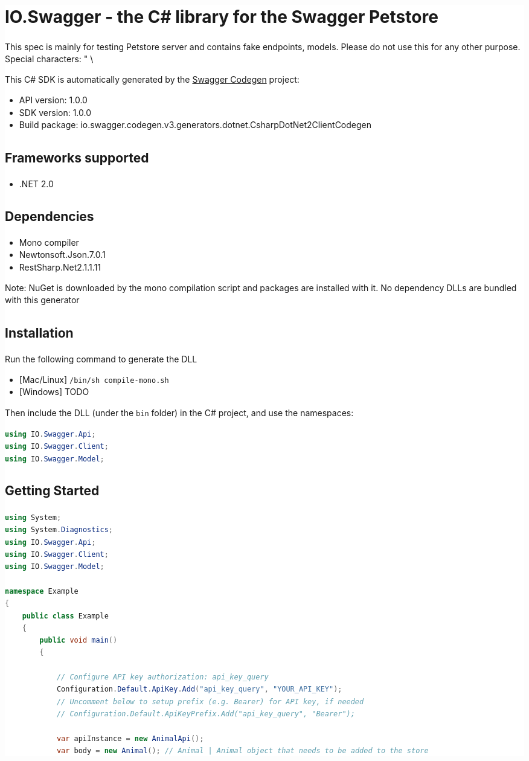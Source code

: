 # IO.Swagger - the C# library for the Swagger Petstore

This spec is mainly for testing Petstore server and contains fake endpoints, models. Please do not use this for any other purpose. Special characters: \" \\

This C# SDK is automatically generated by the [Swagger Codegen](https://github.com/swagger-api/swagger-codegen) project:

- API version: 1.0.0
- SDK version: 1.0.0
- Build package: io.swagger.codegen.v3.generators.dotnet.CsharpDotNet2ClientCodegen

<a name="frameworks-supported"></a>
## Frameworks supported
- .NET 2.0

<a name="dependencies"></a>
## Dependencies
- Mono compiler
- Newtonsoft.Json.7.0.1
- RestSharp.Net2.1.1.11

Note: NuGet is downloaded by the mono compilation script and packages are installed with it. No dependency DLLs are bundled with this generator

<a name="installation"></a>
## Installation
Run the following command to generate the DLL
- [Mac/Linux] `/bin/sh compile-mono.sh`
- [Windows] TODO

Then include the DLL (under the `bin` folder) in the C# project, and use the namespaces:
```csharp
using IO.Swagger.Api;
using IO.Swagger.Client;
using IO.Swagger.Model;
```
<a name="getting-started"></a>
## Getting Started

```csharp
using System;
using System.Diagnostics;
using IO.Swagger.Api;
using IO.Swagger.Client;
using IO.Swagger.Model;

namespace Example
{
    public class Example
    {
        public void main()
        {

            // Configure API key authorization: api_key_query
            Configuration.Default.ApiKey.Add("api_key_query", "YOUR_API_KEY");
            // Uncomment below to setup prefix (e.g. Bearer) for API key, if needed
            // Configuration.Default.ApiKeyPrefix.Add("api_key_query", "Bearer");

            var apiInstance = new AnimalApi();
            var body = new Animal(); // Animal | Animal object that needs to be added to the store

```